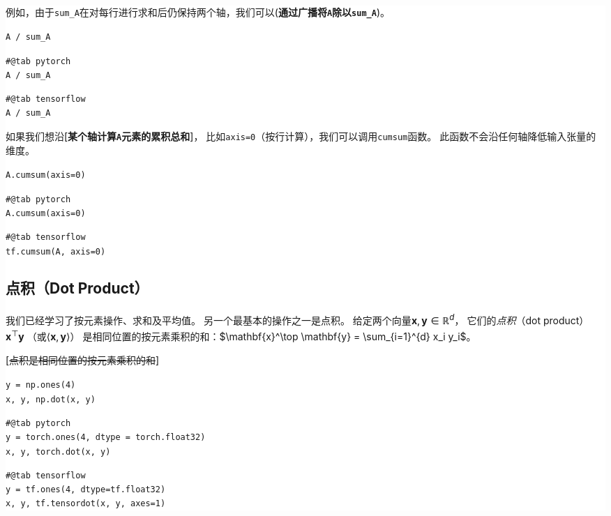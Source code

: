 例如，由于`sum_A`在对每行进行求和后仍保持两个轴，我们可以(**通过广播将`A`除以`sum_A`**)。

```{.python .input}
A / sum_A
```

```{.python .input}
#@tab pytorch
A / sum_A
```

```{.python .input}
#@tab tensorflow
A / sum_A
```

如果我们想沿[**某个轴计算`A`元素的累积总和**]，
比如`axis=0`（按行计算），我们可以调用`cumsum`函数。
此函数不会沿任何轴降低输入张量的维度。

```{.python .input}
A.cumsum(axis=0)
```

```{.python .input}
#@tab pytorch
A.cumsum(axis=0)
```

```{.python .input}
#@tab tensorflow
tf.cumsum(A, axis=0)
```

## 点积（Dot Product）

我们已经学习了按元素操作、求和及平均值。
另一个最基本的操作之一是点积。
给定两个向量$\mathbf{x},\mathbf{y}\in\mathbb{R}^d$，
它们的*点积*（dot product）$\mathbf{x}^\top\mathbf{y}$
（或$\langle\mathbf{x},\mathbf{y}\rangle$）
是相同位置的按元素乘积的和：$\mathbf{x}^\top \mathbf{y} = \sum_{i=1}^{d} x_i y_i$。

[~~点积是相同位置的按元素乘积的和~~]

```{.python .input}
y = np.ones(4)
x, y, np.dot(x, y)
```

```{.python .input}
#@tab pytorch
y = torch.ones(4, dtype = torch.float32)
x, y, torch.dot(x, y)
```

```{.python .input}
#@tab tensorflow
y = tf.ones(4, dtype=tf.float32)
x, y, tf.tensordot(x, y, axes=1)
```
